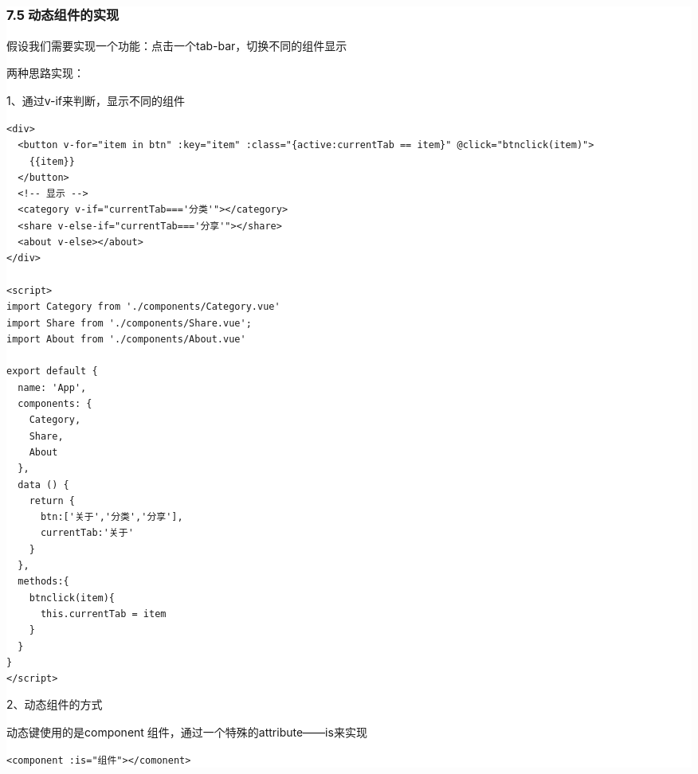 

### 7.5 动态组件的实现

假设我们需要实现一个功能：点击一个tab-bar，切换不同的组件显示

两种思路实现：

1、通过v-if来判断，显示不同的组件

```vue
<div>
  <button v-for="item in btn" :key="item" :class="{active:currentTab == item}" @click="btnclick(item)">
    {{item}}
  </button>
  <!-- 显示 -->
  <category v-if="currentTab==='分类'"></category>
  <share v-else-if="currentTab==='分享'"></share>
  <about v-else></about>
</div>

<script>
import Category from './components/Category.vue'
import Share from './components/Share.vue';
import About from './components/About.vue'

export default {
  name: 'App',
  components: {
    Category,
    Share,
    About
  },
  data () {
    return {
      btn:['关于','分类','分享'],
      currentTab:'关于'
    }
  },
  methods:{
    btnclick(item){
      this.currentTab = item
    }
  }
}
</script>
```

2、动态组件的方式

动态键使用的是component 组件，通过一个特殊的attribute——is来实现

`<component :is="组件"></comonent>`
